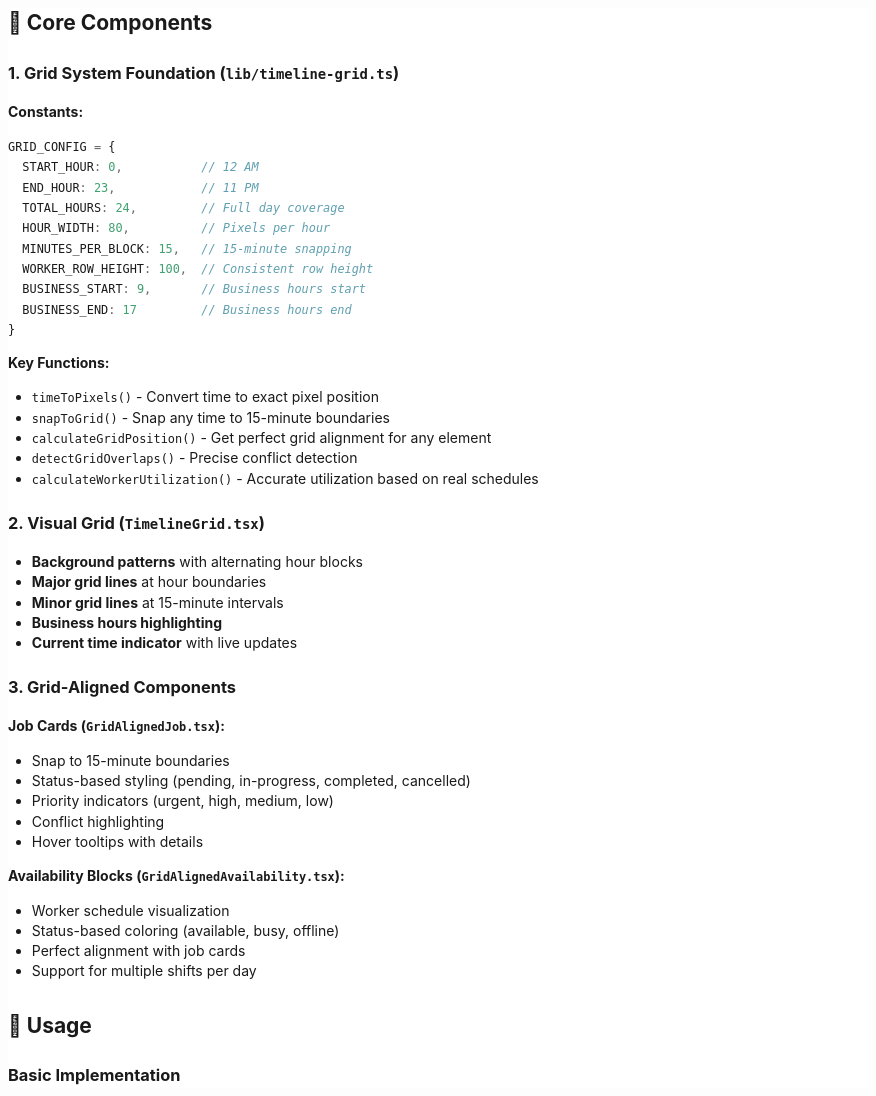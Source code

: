 ## 🔧 Core Components

### 1. Grid System Foundation (`lib/timeline-grid.ts`)

**Constants:**
```typescript
GRID_CONFIG = {
  START_HOUR: 0,           // 12 AM
  END_HOUR: 23,            // 11 PM
  TOTAL_HOURS: 24,         // Full day coverage
  HOUR_WIDTH: 80,          // Pixels per hour
  MINUTES_PER_BLOCK: 15,   // 15-minute snapping
  WORKER_ROW_HEIGHT: 100,  // Consistent row height
  BUSINESS_START: 9,       // Business hours start
  BUSINESS_END: 17         // Business hours end
}
```

**Key Functions:**
- `timeToPixels()` - Convert time to exact pixel position
- `snapToGrid()` - Snap any time to 15-minute boundaries
- `calculateGridPosition()` - Get perfect grid alignment for any element
- `detectGridOverlaps()` - Precise conflict detection
- `calculateWorkerUtilization()` - Accurate utilization based on real schedules

### 2. Visual Grid (`TimelineGrid.tsx`)

- **Background patterns** with alternating hour blocks
- **Major grid lines** at hour boundaries
- **Minor grid lines** at 15-minute intervals
- **Business hours highlighting**
- **Current time indicator** with live updates

### 3. Grid-Aligned Components

**Job Cards (`GridAlignedJob.tsx`):**
- Snap to 15-minute boundaries
- Status-based styling (pending, in-progress, completed, cancelled)
- Priority indicators (urgent, high, medium, low)
- Conflict highlighting
- Hover tooltips with details

**Availability Blocks (`GridAlignedAvailability.tsx`):**
- Worker schedule visualization
- Status-based coloring (available, busy, offline)
- Perfect alignment with job cards
- Support for multiple shifts per day

## 🚀 Usage

### Basic Implementation

